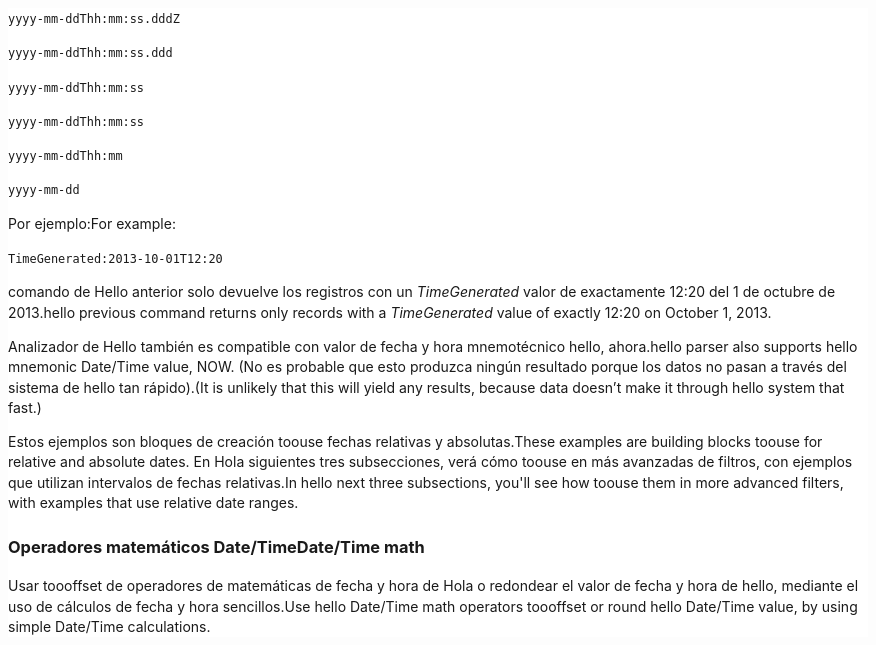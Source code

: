 ```
yyyy-mm-ddThh:mm:ss.dddZ
```

```
yyyy-mm-ddThh:mm:ss.ddd
```

```
yyyy-mm-ddThh:mm:ss
```

```
yyyy-mm-ddThh:mm:ss
```

```
yyyy-mm-ddThh:mm
```

```
yyyy-mm-dd
```


<span data-ttu-id="ae6d4-143">Por ejemplo:</span><span class="sxs-lookup"><span data-stu-id="ae6d4-143">For example:</span></span>

```
TimeGenerated:2013-10-01T12:20
```

<span data-ttu-id="ae6d4-144">comando de Hello anterior solo devuelve los registros con un *TimeGenerated* valor de exactamente 12:20 del 1 de octubre de 2013.</span><span class="sxs-lookup"><span data-stu-id="ae6d4-144">hello previous command returns only records with a *TimeGenerated* value of exactly 12:20 on October 1, 2013.</span></span>

<span data-ttu-id="ae6d4-145">Analizador de Hello también es compatible con valor de fecha y hora mnemotécnico hello, ahora.</span><span class="sxs-lookup"><span data-stu-id="ae6d4-145">hello parser also supports hello mnemonic Date/Time value, NOW.</span></span> <span data-ttu-id="ae6d4-146">(No es probable que esto produzca ningún resultado porque los datos no pasan a través del sistema de hello tan rápido).</span><span class="sxs-lookup"><span data-stu-id="ae6d4-146">(It is unlikely that this will yield any results, because data doesn’t make it through hello system that fast.)</span></span>

<span data-ttu-id="ae6d4-147">Estos ejemplos son bloques de creación toouse fechas relativas y absolutas.</span><span class="sxs-lookup"><span data-stu-id="ae6d4-147">These examples are building blocks toouse for relative and absolute dates.</span></span> <span data-ttu-id="ae6d4-148">En Hola siguientes tres subsecciones, verá cómo toouse en más avanzadas de filtros, con ejemplos que utilizan intervalos de fechas relativas.</span><span class="sxs-lookup"><span data-stu-id="ae6d4-148">In hello next three subsections, you'll see how toouse them in more advanced filters, with examples that use relative date ranges.</span></span>

### <a name="datetime-math"></a><span data-ttu-id="ae6d4-149">Operadores matemáticos Date/Time</span><span class="sxs-lookup"><span data-stu-id="ae6d4-149">Date/Time math</span></span>
<span data-ttu-id="ae6d4-150">Usar toooffset de operadores de matemáticas de fecha y hora de Hola o redondear el valor de fecha y hora de hello, mediante el uso de cálculos de fecha y hora sencillos.</span><span class="sxs-lookup"><span data-stu-id="ae6d4-150">Use hello Date/Time math operators toooffset or round hello Date/Time value, by using simple Date/Time calculations.</span></span>
